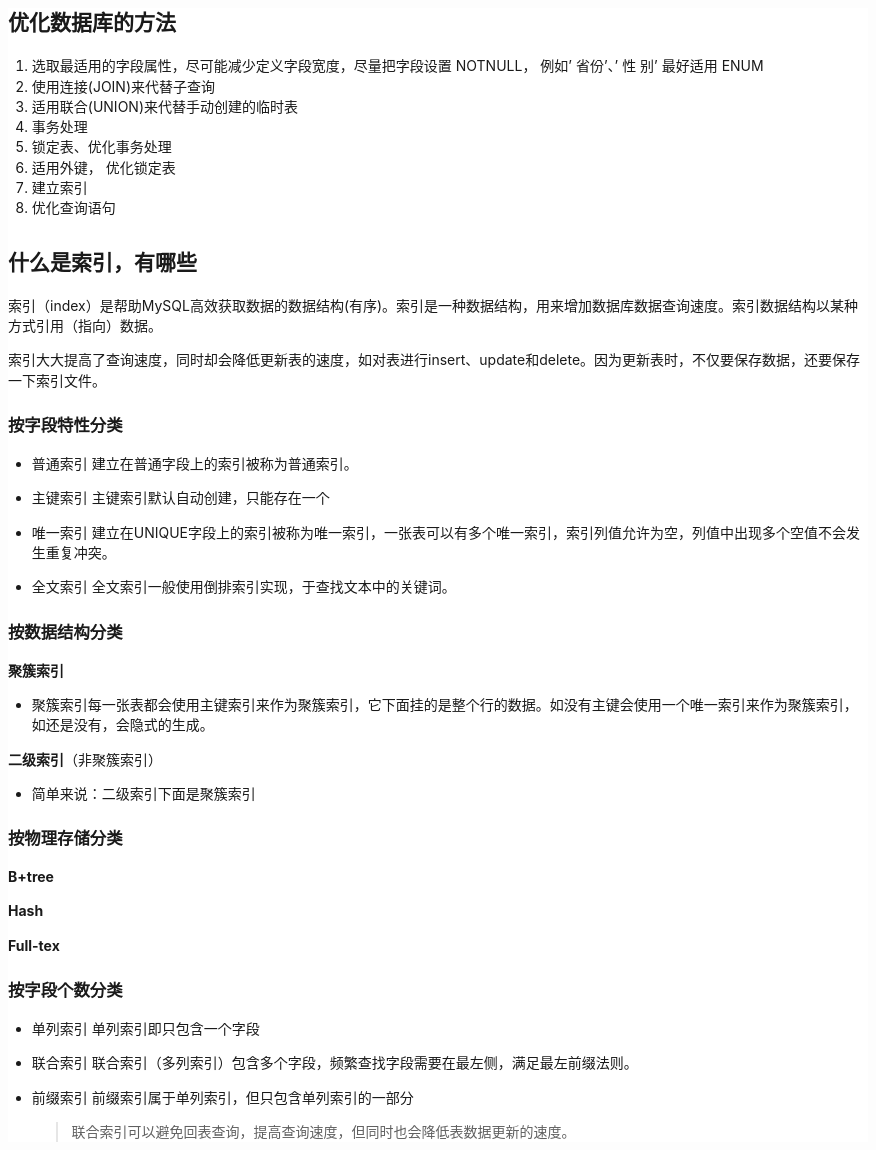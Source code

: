 

## 优化数据库的方法

1. 选取最适用的字段属性，尽可能减少定义字段宽度，尽量把字段设置 NOTNULL， 例如’ 省份’、’ 性 别’ 最好适用 ENUM 
2. 使用连接(JOIN)来代替子查询 
3. 适用联合(UNION)来代替手动创建的临时表 
4. 事务处理 
5. 锁定表、优化事务处理 
6. 适用外键， 优化锁定表 
7. 建立索引
8. 优化查询语句



## 什么是索引，有哪些

索引（index）是帮助MySQL高效获取数据的数据结构(有序)。索引是一种数据结构，用来增加数据库数据查询速度。索引数据结构以某种方式引用（指向）数据。

索引大大提高了查询速度，同时却会降低更新表的速度，如对表进行insert、update和delete。因为更新表时，不仅要保存数据，还要保存一下索引文件。

### 按字段特性分类

- 普通索引	建立在普通字段上的索引被称为普通索引。
- 主键索引    主键索引默认自动创建，只能存在一个

- 唯一索引    建立在UNIQUE字段上的索引被称为唯一索引，一张表可以有多个唯一索引，索引列值允许为空，列值中出现多个空值不会发生重复冲突。

- 全文索引    全文索引一般使用倒排索引实现，于查找文本中的关键词。

### 按数据结构分类

**聚簇索引**

- 聚簇索引每一张表都会使用主键索引来作为聚簇索引，它下面挂的是整个行的数据。如没有主键会使用一个唯一索引来作为聚簇索引，如还是没有，会隐式的生成。


**二级索引**（非聚簇索引）

- 简单来说：二级索引下面是聚簇索引


### 按物理存储分类

**B+tree**

**Hash**

**Full-tex**

### 按字段个数分类

- 单列索引	单列索引即只包含一个字段

- 联合索引    联合索引（多列索引）包含多个字段，频繁查找字段需要在最左侧，满足最左前缀法则。

- 前缀索引    前缀索引属于单列索引，但只包含单列索引的一部分

  >  联合索引可以避免回表查询，提高查询速度，但同时也会降低表数据更新的速度。
